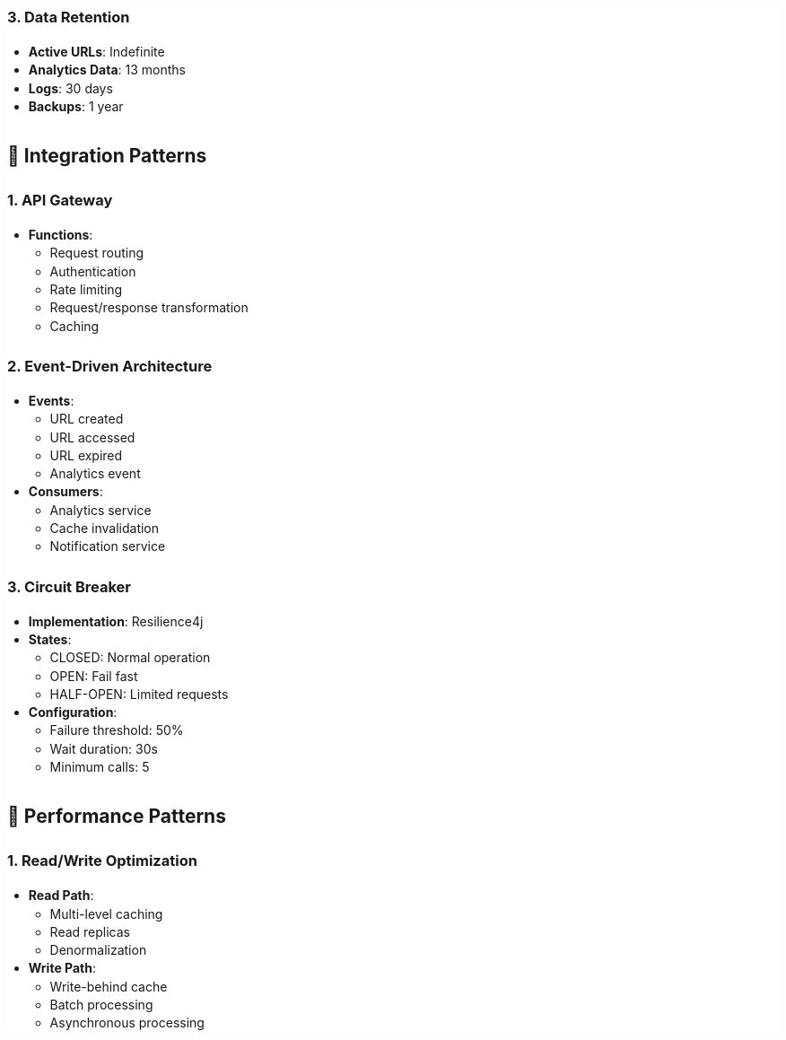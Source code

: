 ### 3. Data Retention
- **Active URLs**: Indefinite
- **Analytics Data**: 13 months
- **Logs**: 30 days
- **Backups**: 1 year

## 🔄 Integration Patterns

### 1. API Gateway
- **Functions**:
  - Request routing
  - Authentication
  - Rate limiting
  - Request/response transformation
  - Caching

### 2. Event-Driven Architecture
- **Events**:
  - URL created
  - URL accessed
  - URL expired
  - Analytics event
- **Consumers**:
  - Analytics service
  - Cache invalidation
  - Notification service

### 3. Circuit Breaker
- **Implementation**: Resilience4j
- **States**:
  - CLOSED: Normal operation
  - OPEN: Fail fast
  - HALF-OPEN: Limited requests
- **Configuration**:
  - Failure threshold: 50%
  - Wait duration: 30s
  - Minimum calls: 5

## 🚀 Performance Patterns

### 1. Read/Write Optimization
- **Read Path**:
  - Multi-level caching
  - Read replicas
  - Denormalization
- **Write Path**:
  - Write-behind cache
  - Batch processing
  - Asynchronous processing
